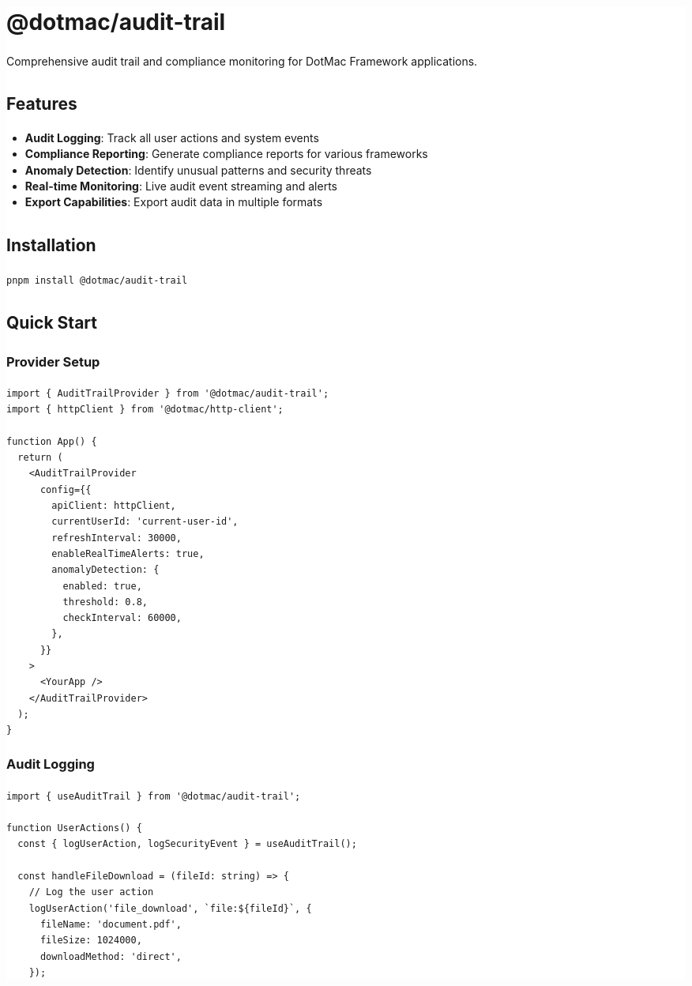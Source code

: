 # @dotmac/audit-trail

Comprehensive audit trail and compliance monitoring for DotMac Framework applications.

## Features

- **Audit Logging**: Track all user actions and system events
- **Compliance Reporting**: Generate compliance reports for various frameworks
- **Anomaly Detection**: Identify unusual patterns and security threats
- **Real-time Monitoring**: Live audit event streaming and alerts
- **Export Capabilities**: Export audit data in multiple formats

## Installation

```bash
pnpm install @dotmac/audit-trail
```

## Quick Start

### Provider Setup

```tsx
import { AuditTrailProvider } from '@dotmac/audit-trail';
import { httpClient } from '@dotmac/http-client';

function App() {
  return (
    <AuditTrailProvider
      config={{
        apiClient: httpClient,
        currentUserId: 'current-user-id',
        refreshInterval: 30000,
        enableRealTimeAlerts: true,
        anomalyDetection: {
          enabled: true,
          threshold: 0.8,
          checkInterval: 60000,
        },
      }}
    >
      <YourApp />
    </AuditTrailProvider>
  );
}
```

### Audit Logging

```tsx
import { useAuditTrail } from '@dotmac/audit-trail';

function UserActions() {
  const { logUserAction, logSecurityEvent } = useAuditTrail();

  const handleFileDownload = (fileId: string) => {
    // Log the user action
    logUserAction('file_download', `file:${fileId}`, {
      fileName: 'document.pdf',
      fileSize: 1024000,
      downloadMethod: 'direct',
    });

```